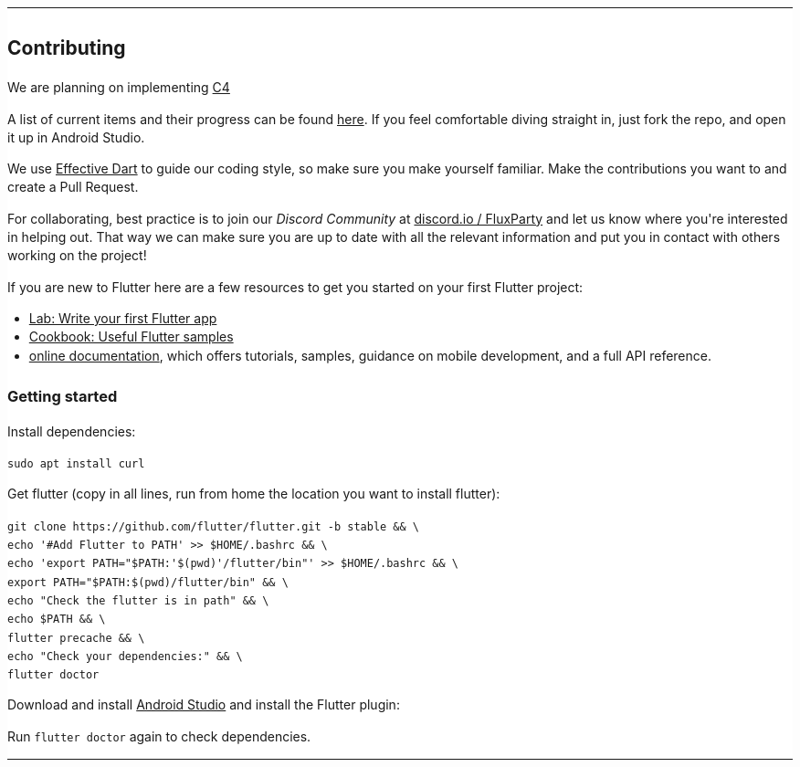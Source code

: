 --------------------------------------------------------------------------------

## Contributing

We are planning on implementing [C4](docs/CONTRIBUTING.md)

A list of current items and their progress can be found [here](https://github.com/voteflux/voting_app/projects/1). If you feel comfortable diving straight in, just fork the repo, and open it up in Android Studio.

We use [Effective Dart](https://dart.dev/guides/language/effective-dart) to guide our coding style, so make sure you make yourself familiar. Make the contributions you want to and create a Pull Request.

For collaborating, best practice is to join our _Discord Community_ at [discord.io / FluxParty](discord.io/FluxParty) and let us know where you're interested in helping out. That way we can make sure you are up to date with all the relevant information and put you in contact with others working on the project!

If you are new to Flutter here are a few resources to get you started on your first Flutter project:

- [Lab: Write your first Flutter app](https://flutter.dev/docs/get-started/codelab)
- [Cookbook: Useful Flutter samples](https://flutter.dev/docs/cookbook)
- [online documentation](https://flutter.dev/docs), which offers tutorials, samples, guidance on mobile development, and a full API reference.

### Getting started

Install dependencies:

```
sudo apt install curl
```

Get flutter (copy in all lines, run from home the location you want to install flutter):

```
git clone https://github.com/flutter/flutter.git -b stable && \
echo '#Add Flutter to PATH' >> $HOME/.bashrc && \
echo 'export PATH="$PATH:'$(pwd)'/flutter/bin"' >> $HOME/.bashrc && \
export PATH="$PATH:$(pwd)/flutter/bin" && \
echo "Check the flutter is in path" && \
echo $PATH && \
flutter precache && \
echo "Check your dependencies:" && \
flutter doctor
```

Download and install [Android Studio](https://developer.android.com/studio) and install the Flutter plugin:

Run `flutter doctor` again to check dependencies.



--------------------------------------------------------------------------------
